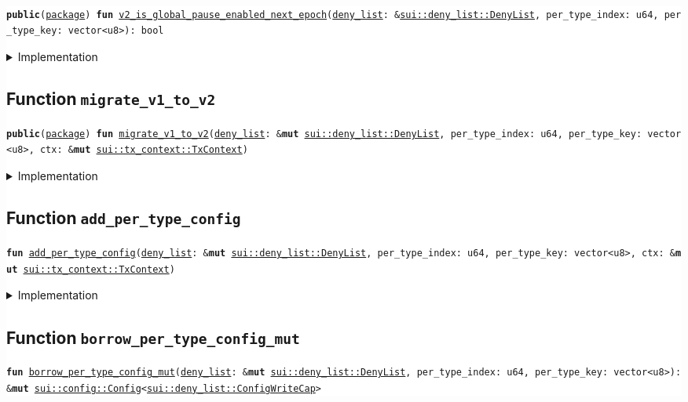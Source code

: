 

<pre><code><b>public</b>(<a href="../sui/package.md#sui_package">package</a>) <b>fun</b> <a href="../sui/deny_list.md#sui_deny_list_v2_is_global_pause_enabled_next_epoch">v2_is_global_pause_enabled_next_epoch</a>(<a href="../sui/deny_list.md#sui_deny_list">deny_list</a>: &<a href="../sui/deny_list.md#sui_deny_list_DenyList">sui::deny_list::DenyList</a>, per_type_index: u64, per_type_key: vector&lt;u8&gt;): bool
</code></pre>



<details><summary>Implementation</summary></details>

<a name="sui_deny_list_migrate_v1_to_v2"></a>

## Function `migrate_v1_to_v2`



<pre><code><b>public</b>(<a href="../sui/package.md#sui_package">package</a>) <b>fun</b> <a href="../sui/deny_list.md#sui_deny_list_migrate_v1_to_v2">migrate_v1_to_v2</a>(<a href="../sui/deny_list.md#sui_deny_list">deny_list</a>: &<b>mut</b> <a href="../sui/deny_list.md#sui_deny_list_DenyList">sui::deny_list::DenyList</a>, per_type_index: u64, per_type_key: vector&lt;u8&gt;, ctx: &<b>mut</b> <a href="../sui/tx_context.md#sui_tx_context_TxContext">sui::tx_context::TxContext</a>)
</code></pre>



<details><summary>Implementation</summary></details>

<a name="sui_deny_list_add_per_type_config"></a>

## Function `add_per_type_config`



<pre><code><b>fun</b> <a href="../sui/deny_list.md#sui_deny_list_add_per_type_config">add_per_type_config</a>(<a href="../sui/deny_list.md#sui_deny_list">deny_list</a>: &<b>mut</b> <a href="../sui/deny_list.md#sui_deny_list_DenyList">sui::deny_list::DenyList</a>, per_type_index: u64, per_type_key: vector&lt;u8&gt;, ctx: &<b>mut</b> <a href="../sui/tx_context.md#sui_tx_context_TxContext">sui::tx_context::TxContext</a>)
</code></pre>



<details><summary>Implementation</summary></details>

<a name="sui_deny_list_borrow_per_type_config_mut"></a>

## Function `borrow_per_type_config_mut`



<pre><code><b>fun</b> <a href="../sui/deny_list.md#sui_deny_list_borrow_per_type_config_mut">borrow_per_type_config_mut</a>(<a href="../sui/deny_list.md#sui_deny_list">deny_list</a>: &<b>mut</b> <a href="../sui/deny_list.md#sui_deny_list_DenyList">sui::deny_list::DenyList</a>, per_type_index: u64, per_type_key: vector&lt;u8&gt;): &<b>mut</b> <a href="../sui/config.md#sui_config_Config">sui::config::Config</a>&lt;<a href="../sui/deny_list.md#sui_deny_list_ConfigWriteCap">sui::deny_list::ConfigWriteCap</a>&gt;
</code></pre>
